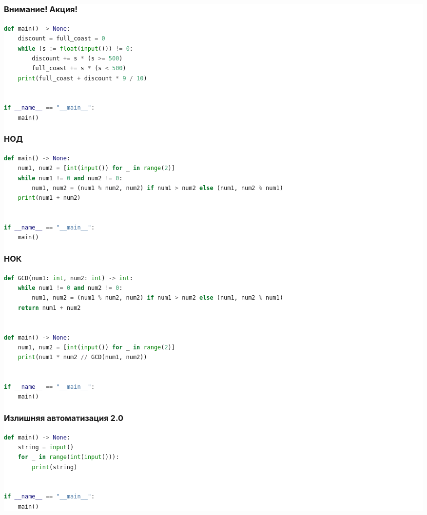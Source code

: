 ### Внимание! Акция!

```python
def main() -> None:
    discount = full_coast = 0
    while (s := float(input())) != 0:
        discount += s * (s >= 500)
        full_coast += s * (s < 500)
    print(full_coast + discount * 9 / 10)


if __name__ == "__main__":
    main()
```

### НОД

```python
def main() -> None:
    num1, num2 = [int(input()) for _ in range(2)]
    while num1 != 0 and num2 != 0:
        num1, num2 = (num1 % num2, num2) if num1 > num2 else (num1, num2 % num1)
    print(num1 + num2)


if __name__ == "__main__":
    main()
```

### НОК

```python
def GCD(num1: int, num2: int) -> int:
    while num1 != 0 and num2 != 0:
        num1, num2 = (num1 % num2, num2) if num1 > num2 else (num1, num2 % num1)
    return num1 + num2


def main() -> None:
    num1, num2 = [int(input()) for _ in range(2)]
    print(num1 * num2 // GCD(num1, num2))


if __name__ == "__main__":
    main()
```

### Излишняя автоматизация 2.0

```python
def main() -> None:
    string = input()
    for _ in range(int(input())):
        print(string)


if __name__ == "__main__":
    main()
```
